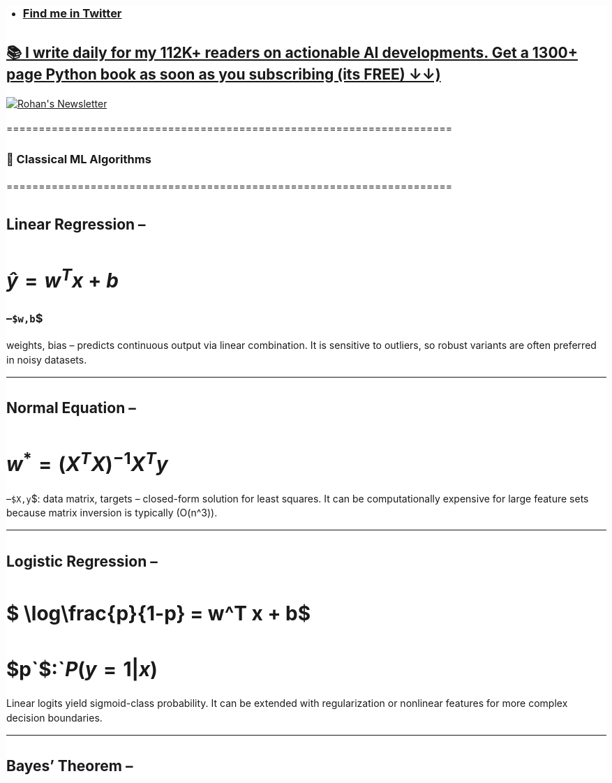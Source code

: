 - ### [Find me in Twitter](https://twitter.com/rohanpaul_ai)

## [📚 I write daily for my 112K+ readers on actionable AI developments. Get a 1300+ page Python book as soon as you subscribing (its FREE) ↓↓)](https://www.rohan-paul.com/s/daily-ai-newsletter/archive?sort=new)

[logo]: https://github.com/rohan-paul/rohan-paul/blob/master/assets/newsletter_rohan.png

[![Rohan's Newsletter][logo]](https://www.rohan-paul.com/) &nbsp;

=====================================================================
### 📣 Classical ML Algorithms
=====================================================================

## **Linear Regression** –

# $` \hat{y} = w^T x + b `$

### –`$w,b`$

weights, bias – predicts continuous output via linear combination. It is sensitive to outliers, so robust variants are often preferred in noisy datasets.

----------------------

## **Normal Equation** –

# $` w^* = (X^T X)^{-1} X^T y`$

–`$X,y`$: data matrix, targets – closed-form solution for least squares. It can be computationally expensive for large feature sets because matrix inversion is typically \(O(n^3)\).

----------------------

## **Logistic Regression** –

# $` \log\frac{p}{1-p} = w^T x + b`$

# $p`$:`$P(y=1|x)$

Linear logits yield sigmoid-class probability. It can be extended with regularization or nonlinear features for more complex decision boundaries.

----------------------

## **Bayes’ Theorem** –
